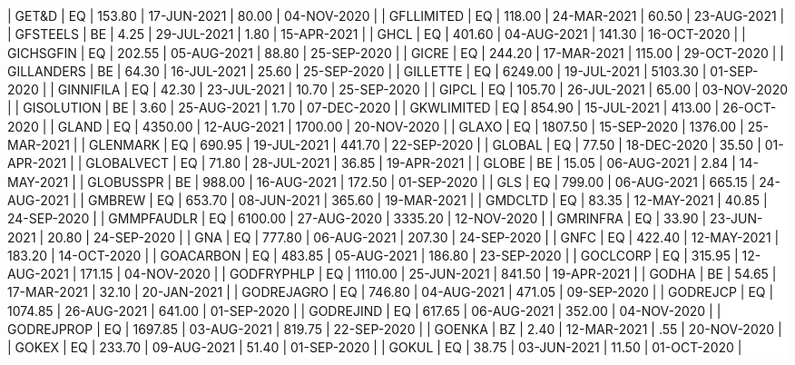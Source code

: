 | GET&D | EQ | 153.80 | 17-JUN-2021 | 80.00 | 04-NOV-2020 |
| GFLLIMITED | EQ | 118.00 | 24-MAR-2021 | 60.50 | 23-AUG-2021 |
| GFSTEELS | BE | 4.25 | 29-JUL-2021 | 1.80 | 15-APR-2021 |
| GHCL | EQ | 401.60 | 04-AUG-2021 | 141.30 | 16-OCT-2020 |
| GICHSGFIN | EQ | 202.55 | 05-AUG-2021 | 88.80 | 25-SEP-2020 |
| GICRE | EQ | 244.20 | 17-MAR-2021 | 115.00 | 29-OCT-2020 |
| GILLANDERS | BE | 64.30 | 16-JUL-2021 | 25.60 | 25-SEP-2020 |
| GILLETTE | EQ | 6249.00 | 19-JUL-2021 | 5103.30 | 01-SEP-2020 |
| GINNIFILA | EQ | 42.30 | 23-JUL-2021 | 10.70 | 25-SEP-2020 |
| GIPCL | EQ | 105.70 | 26-JUL-2021 | 65.00 | 03-NOV-2020 |
| GISOLUTION | BE | 3.60 | 25-AUG-2021 | 1.70 | 07-DEC-2020 |
| GKWLIMITED | EQ | 854.90 | 15-JUL-2021 | 413.00 | 26-OCT-2020 |
| GLAND | EQ | 4350.00 | 12-AUG-2021 | 1700.00 | 20-NOV-2020 |
| GLAXO | EQ | 1807.50 | 15-SEP-2020 | 1376.00 | 25-MAR-2021 |
| GLENMARK | EQ | 690.95 | 19-JUL-2021 | 441.70 | 22-SEP-2020 |
| GLOBAL | EQ | 77.50 | 18-DEC-2020 | 35.50 | 01-APR-2021 |
| GLOBALVECT | EQ | 71.80 | 28-JUL-2021 | 36.85 | 19-APR-2021 |
| GLOBE | BE | 15.05 | 06-AUG-2021 | 2.84 | 14-MAY-2021 |
| GLOBUSSPR | BE | 988.00 | 16-AUG-2021 | 172.50 | 01-SEP-2020 |
| GLS | EQ | 799.00 | 06-AUG-2021 | 665.15 | 24-AUG-2021 |
| GMBREW | EQ | 653.70 | 08-JUN-2021 | 365.60 | 19-MAR-2021 |
| GMDCLTD | EQ | 83.35 | 12-MAY-2021 | 40.85 | 24-SEP-2020 |
| GMMPFAUDLR | EQ | 6100.00 | 27-AUG-2020 | 3335.20 | 12-NOV-2020 |
| GMRINFRA | EQ | 33.90 | 23-JUN-2021 | 20.80 | 24-SEP-2020 |
| GNA | EQ | 777.80 | 06-AUG-2021 | 207.30 | 24-SEP-2020 |
| GNFC | EQ | 422.40 | 12-MAY-2021 | 183.20 | 14-OCT-2020 |
| GOACARBON | EQ | 483.85 | 05-AUG-2021 | 186.80 | 23-SEP-2020 |
| GOCLCORP | EQ | 315.95 | 12-AUG-2021 | 171.15 | 04-NOV-2020 |
| GODFRYPHLP | EQ | 1110.00 | 25-JUN-2021 | 841.50 | 19-APR-2021 |
| GODHA | BE | 54.65 | 17-MAR-2021 | 32.10 | 20-JAN-2021 |
| GODREJAGRO | EQ | 746.80 | 04-AUG-2021 | 471.05 | 09-SEP-2020 |
| GODREJCP | EQ | 1074.85 | 26-AUG-2021 | 641.00 | 01-SEP-2020 |
| GODREJIND | EQ | 617.65 | 06-AUG-2021 | 352.00 | 04-NOV-2020 |
| GODREJPROP | EQ | 1697.85 | 03-AUG-2021 | 819.75 | 22-SEP-2020 |
| GOENKA | BZ | 2.40 | 12-MAR-2021 | .55 | 20-NOV-2020 |
| GOKEX | EQ | 233.70 | 09-AUG-2021 | 51.40 | 01-SEP-2020 |
| GOKUL | EQ | 38.75 | 03-JUN-2021 | 11.50 | 01-OCT-2020 |